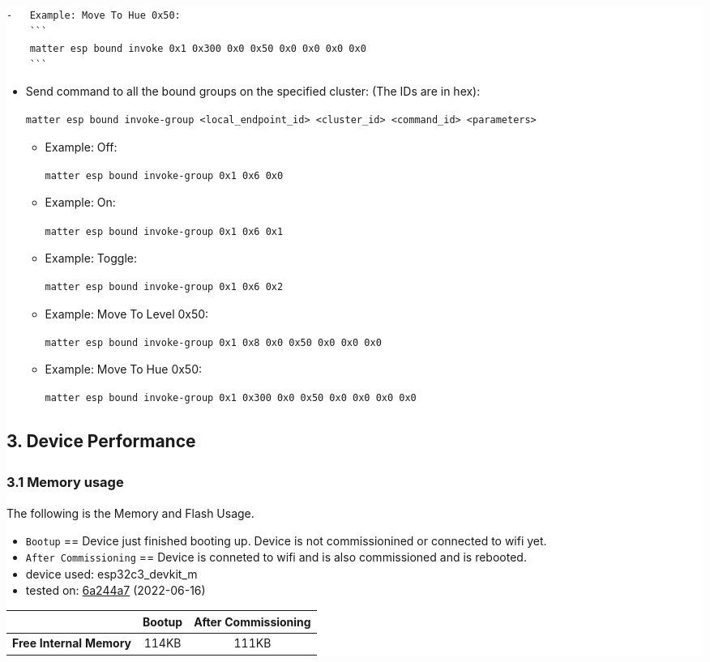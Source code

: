     -   Example: Move To Hue 0x50:
        ```
        matter esp bound invoke 0x1 0x300 0x0 0x50 0x0 0x0 0x0 0x0
        ```

-   Send command to all the bound groups on the specified cluster:
    (The IDs are in hex):
    ```
    matter esp bound invoke-group <local_endpoint_id> <cluster_id> <command_id> <parameters>
    ```

    -   Example: Off:
        ```
        matter esp bound invoke-group 0x1 0x6 0x0
        ```

    -   Example: On:
        ```
        matter esp bound invoke-group 0x1 0x6 0x1
        ```

    -   Example: Toggle:
        ```
        matter esp bound invoke-group 0x1 0x6 0x2
        ```

    -   Example: Move To Level 0x50:
        ```
        matter esp bound invoke-group 0x1 0x8 0x0 0x50 0x0 0x0 0x0
        ```

    -   Example: Move To Hue 0x50:
        ```
        matter esp bound invoke-group 0x1 0x300 0x0 0x50 0x0 0x0 0x0 0x0
        ```

## 3. Device Performance

### 3.1 Memory usage

The following is the Memory and Flash Usage.

-   `Bootup` == Device just finished booting up. Device is not
    commissionined or connected to wifi yet.
-   `After Commissioning` == Device is conneted to wifi and is also
    commissioned and is rebooted.
-   device used: esp32c3_devkit_m
-   tested on:
    [6a244a7](https://github.com/espressif/esp-matter/commit/6a244a7b1e5c70b0aa1bf57254f19718b0755d95)
    (2022-06-16)

|                         | Bootup | After Commissioning |
|:-                       |:-:     |:-:                  |
|**Free Internal Memory** |114KB   |111KB                |
